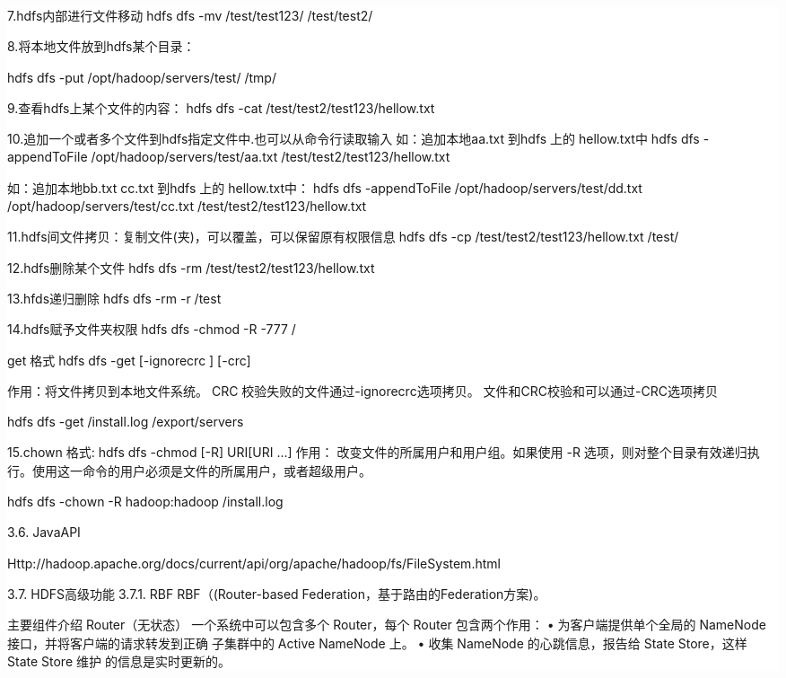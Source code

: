 7.hdfs内部进行文件移动
hdfs dfs -mv /test/test123/ /test/test2/

8.将本地文件放到hdfs某个目录：

hdfs dfs -put /opt/hadoop/servers/test/ /tmp/

9.查看hdfs上某个文件的内容：
hdfs dfs -cat /test/test2/test123/hellow.txt

10.追加一个或者多个文件到hdfs指定文件中.也可以从命令行读取输入
如：追加本地aa.txt 到hdfs 上的 hellow.txt中
hdfs dfs -appendToFile /opt/hadoop/servers/test/aa.txt /test/test2/test123/hellow.txt

如：追加本地bb.txt cc.txt 到hdfs 上的 hellow.txt中：
hdfs dfs -appendToFile /opt/hadoop/servers/test/dd.txt /opt/hadoop/servers/test/cc.txt /test/test2/test123/hellow.txt

11.hdfs间文件拷贝：复制文件(夹)，可以覆盖，可以保留原有权限信息
hdfs dfs -cp /test/test2/test123/hellow.txt /test/

12.hdfs删除某个文件
hdfs dfs -rm /test/test2/test123/hellow.txt

13.hfds递归删除
hdfs dfs -rm -r /test

14.hdfs赋予文件夹权限
hdfs dfs -chmod -R -777 /

get
格式   hdfs dfs  -get [-ignorecrc ]  [-crc]  <src> <localdst>

作用：将文件拷贝到本地文件系统。 CRC 校验失败的文件通过-ignorecrc选项拷贝。 文件和CRC校验和可以通过-CRC选项拷贝

hdfs dfs  -get   /install.log  /export/servers

15.chown
格式: hdfs dfs -chmod [-R] URI[URI …]
作用： 改变文件的所属用户和用户组。如果使用 -R 选项，则对整个目录有效递归执行。使用这一命令的用户必须是文件的所属用户，或者超级用户。

hdfs  dfs  -chown  -R hadoop:hadoop  /install.log

3.6.	JavaAPI

 
Http://hadoop.apache.org/docs/current/api/org/apache/hadoop/fs/FileSystem.html

3.7.	HDFS高级功能
3.7.1.	RBF
RBF（(Router-based Federation，基于路由的Federation方案)。
 
主要组件介绍
Router（无状态）
一个系统中可以包含多个 Router，每个 Router 包含两个作用：
• 为客户端提供单个全局的 NameNode 接口，并将客户端的请求转发到正确
子集群中的 Active NameNode 上。
• 收集 NameNode 的心跳信息，报告给 State Store，这样 State Store 维护
的信息是实时更新的。
